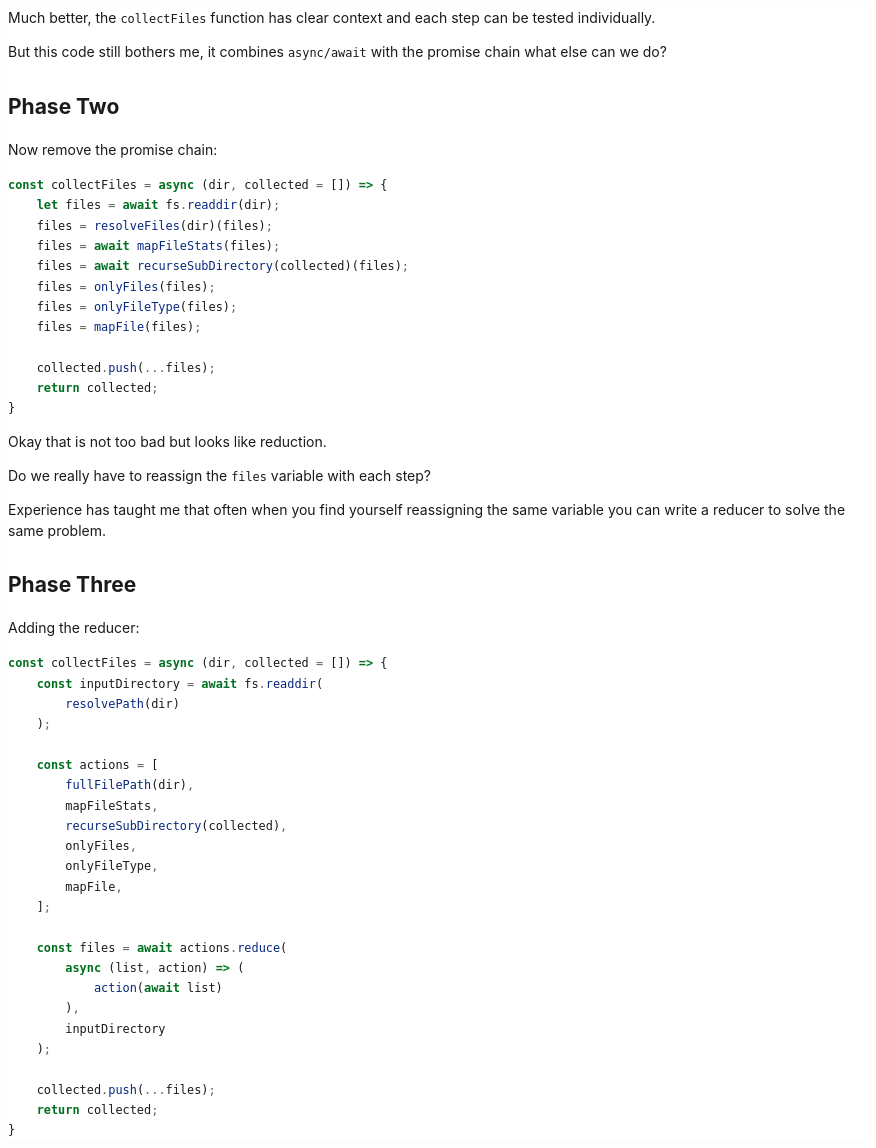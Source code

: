 Much better, the `collectFiles` function has clear context and each step can be tested individually.

But this code still bothers me, it combines `async/await` with the promise chain what else can we do?

## Phase Two

Now remove the promise chain:

```js
const collectFiles = async (dir, collected = []) => {
    let files = await fs.readdir(dir);
    files = resolveFiles(dir)(files);
    files = await mapFileStats(files);
    files = await recurseSubDirectory(collected)(files);
    files = onlyFiles(files);
    files = onlyFileType(files);
    files = mapFile(files);

    collected.push(...files);
    return collected;
}
```

Okay that is not too bad but looks like reduction.

Do we really have to reassign the `files` variable with each step?

Experience has taught me that often when you find yourself reassigning the same variable you can write a reducer to solve the same problem.

## Phase Three

Adding the reducer:

```js
const collectFiles = async (dir, collected = []) => {
    const inputDirectory = await fs.readdir(
        resolvePath(dir)
    );

    const actions = [
        fullFilePath(dir),
        mapFileStats,
        recurseSubDirectory(collected),
        onlyFiles,
        onlyFileType,
        mapFile,
    ];

    const files = await actions.reduce(
        async (list, action) => (
            action(await list)
        ),
        inputDirectory
    );

    collected.push(...files);
    return collected;
}
```
